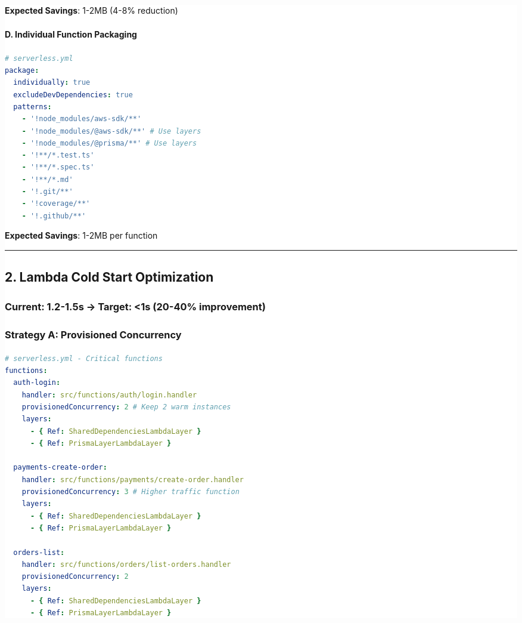 **Expected Savings**: 1-2MB (4-8% reduction)

#### D. Individual Function Packaging

```yaml
# serverless.yml
package:
  individually: true
  excludeDevDependencies: true
  patterns:
    - '!node_modules/aws-sdk/**'
    - '!node_modules/@aws-sdk/**' # Use layers
    - '!node_modules/@prisma/**' # Use layers
    - '!**/*.test.ts'
    - '!**/*.spec.ts'
    - '!**/*.md'
    - '!.git/**'
    - '!coverage/**'
    - '!.github/**'
```

**Expected Savings**: 1-2MB per function

---

## 2. Lambda Cold Start Optimization

### Current: 1.2-1.5s → Target: <1s (20-40% improvement)

### Strategy A: Provisioned Concurrency

```yaml
# serverless.yml - Critical functions
functions:
  auth-login:
    handler: src/functions/auth/login.handler
    provisionedConcurrency: 2 # Keep 2 warm instances
    layers:
      - { Ref: SharedDependenciesLambdaLayer }
      - { Ref: PrismaLayerLambdaLayer }

  payments-create-order:
    handler: src/functions/payments/create-order.handler
    provisionedConcurrency: 3 # Higher traffic function
    layers:
      - { Ref: SharedDependenciesLambdaLayer }
      - { Ref: PrismaLayerLambdaLayer }

  orders-list:
    handler: src/functions/orders/list-orders.handler
    provisionedConcurrency: 2
    layers:
      - { Ref: SharedDependenciesLambdaLayer }
      - { Ref: PrismaLayerLambdaLayer }
```
